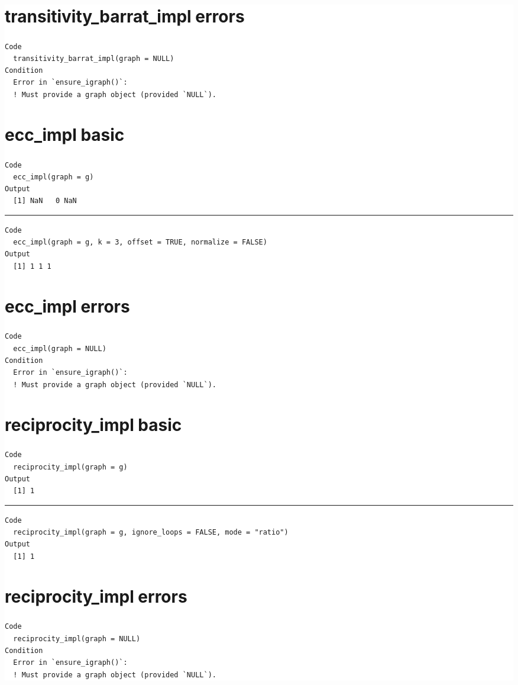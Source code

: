 # transitivity_barrat_impl errors

    Code
      transitivity_barrat_impl(graph = NULL)
    Condition
      Error in `ensure_igraph()`:
      ! Must provide a graph object (provided `NULL`).

# ecc_impl basic

    Code
      ecc_impl(graph = g)
    Output
      [1] NaN   0 NaN

---

    Code
      ecc_impl(graph = g, k = 3, offset = TRUE, normalize = FALSE)
    Output
      [1] 1 1 1

# ecc_impl errors

    Code
      ecc_impl(graph = NULL)
    Condition
      Error in `ensure_igraph()`:
      ! Must provide a graph object (provided `NULL`).

# reciprocity_impl basic

    Code
      reciprocity_impl(graph = g)
    Output
      [1] 1

---

    Code
      reciprocity_impl(graph = g, ignore_loops = FALSE, mode = "ratio")
    Output
      [1] 1

# reciprocity_impl errors

    Code
      reciprocity_impl(graph = NULL)
    Condition
      Error in `ensure_igraph()`:
      ! Must provide a graph object (provided `NULL`).
